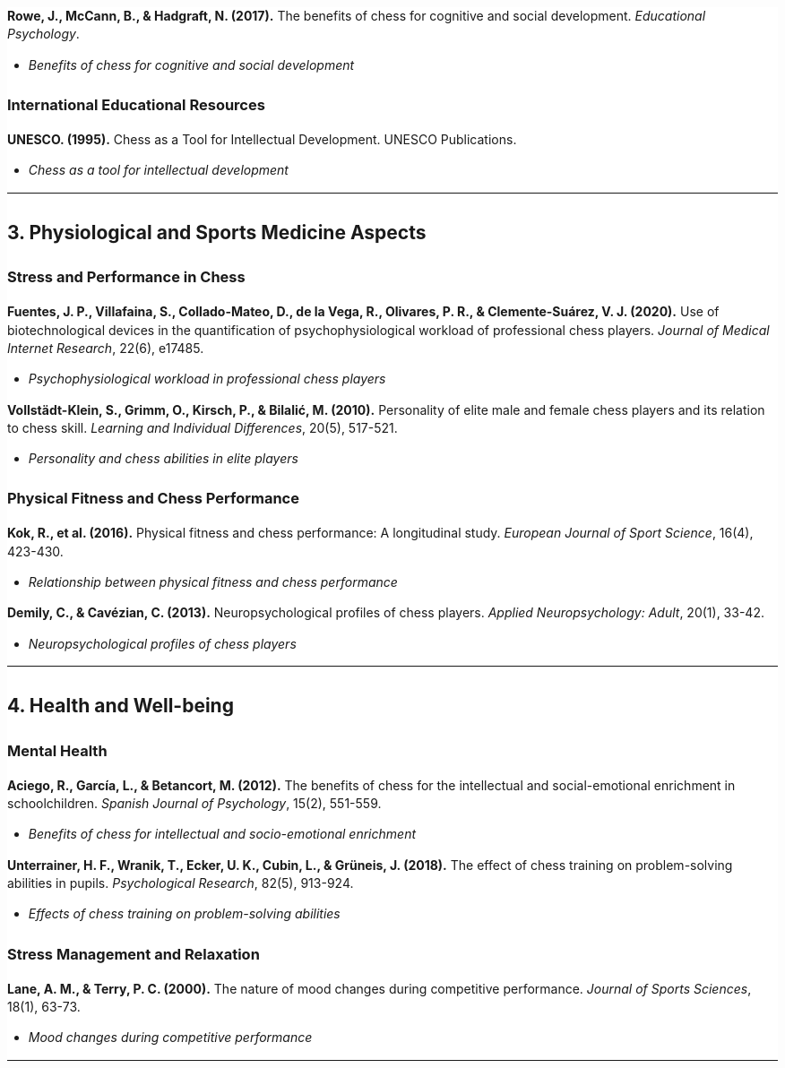 **Rowe, J., McCann, B., & Hadgraft, N. (2017).** The benefits of chess for cognitive and social development. *Educational Psychology*.
- *Benefits of chess for cognitive and social development*

### International Educational Resources

**UNESCO. (1995).** Chess as a Tool for Intellectual Development. UNESCO Publications.
- *Chess as a tool for intellectual development*

---

## 3. Physiological and Sports Medicine Aspects

### Stress and Performance in Chess

**Fuentes, J. P., Villafaina, S., Collado-Mateo, D., de la Vega, R., Olivares, P. R., & Clemente-Suárez, V. J. (2020).** Use of biotechnological devices in the quantification of psychophysiological workload of professional chess players. *Journal of Medical Internet Research*, 22(6), e17485.
- *Psychophysiological workload in professional chess players*

**Vollstädt-Klein, S., Grimm, O., Kirsch, P., & Bilalić, M. (2010).** Personality of elite male and female chess players and its relation to chess skill. *Learning and Individual Differences*, 20(5), 517-521.
- *Personality and chess abilities in elite players*

### Physical Fitness and Chess Performance

**Kok, R., et al. (2016).** Physical fitness and chess performance: A longitudinal study. *European Journal of Sport Science*, 16(4), 423-430.
- *Relationship between physical fitness and chess performance*

**Demily, C., & Cavézian, C. (2013).** Neuropsychological profiles of chess players. *Applied Neuropsychology: Adult*, 20(1), 33-42.
- *Neuropsychological profiles of chess players*

---

## 4. Health and Well-being

### Mental Health

**Aciego, R., García, L., & Betancort, M. (2012).** The benefits of chess for the intellectual and social-emotional enrichment in schoolchildren. *Spanish Journal of Psychology*, 15(2), 551-559.
- *Benefits of chess for intellectual and socio-emotional enrichment*

**Unterrainer, H. F., Wranik, T., Ecker, U. K., Cubin, L., & Grüneis, J. (2018).** The effect of chess training on problem-solving abilities in pupils. *Psychological Research*, 82(5), 913-924.
- *Effects of chess training on problem-solving abilities*

### Stress Management and Relaxation

**Lane, A. M., & Terry, P. C. (2000).** The nature of mood changes during competitive performance. *Journal of Sports Sciences*, 18(1), 63-73.
- *Mood changes during competitive performance*

---